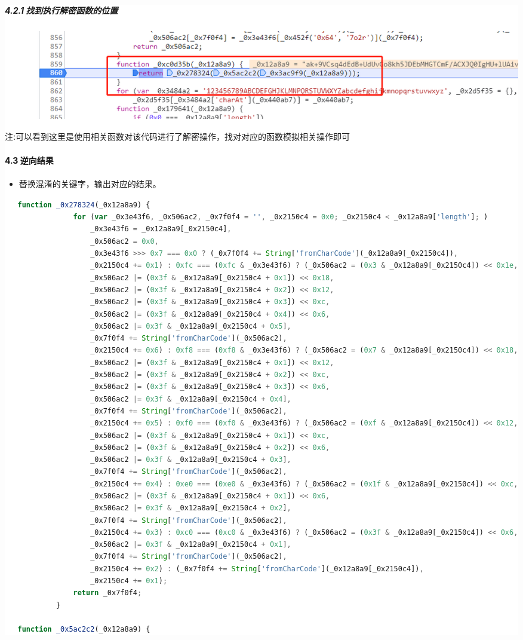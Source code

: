 ##### 4.2.1 找到执行解密函数的位置

![image-20220823143310893](images\image-20220823143310893.png)

注:可以看到这里是使用相关函数对该代码进行了解密操作，找对对应的函数模拟相关操作即可

#### 4.3 逆向结果

+ 替换混淆的关键字，输出对应的结果。

```javascript
   function _0x278324(_0x12a8a9) {
                for (var _0x3e43f6, _0x506ac2, _0x7f0f4 = '', _0x2150c4 = 0x0; _0x2150c4 < _0x12a8a9['length']; )
                    _0x3e43f6 = _0x12a8a9[_0x2150c4],
                    _0x506ac2 = 0x0,
                    _0x3e43f6 >>> 0x7 === 0x0 ? (_0x7f0f4 += String['fromCharCode'](_0x12a8a9[_0x2150c4]),
                    _0x2150c4 += 0x1) : 0xfc === (0xfc & _0x3e43f6) ? (_0x506ac2 = (0x3 & _0x12a8a9[_0x2150c4]) << 0x1e,
                    _0x506ac2 |= (0x3f & _0x12a8a9[_0x2150c4 + 0x1]) << 0x18,
                    _0x506ac2 |= (0x3f & _0x12a8a9[_0x2150c4 + 0x2]) << 0x12,
                    _0x506ac2 |= (0x3f & _0x12a8a9[_0x2150c4 + 0x3]) << 0xc,
                    _0x506ac2 |= (0x3f & _0x12a8a9[_0x2150c4 + 0x4]) << 0x6,
                    _0x506ac2 |= 0x3f & _0x12a8a9[_0x2150c4 + 0x5],
                    _0x7f0f4 += String['fromCharCode'](_0x506ac2),
                    _0x2150c4 += 0x6) : 0xf8 === (0xf8 & _0x3e43f6) ? (_0x506ac2 = (0x7 & _0x12a8a9[_0x2150c4]) << 0x18,
                    _0x506ac2 |= (0x3f & _0x12a8a9[_0x2150c4 + 0x1]) << 0x12,
                    _0x506ac2 |= (0x3f & _0x12a8a9[_0x2150c4 + 0x2]) << 0xc,
                    _0x506ac2 |= (0x3f & _0x12a8a9[_0x2150c4 + 0x3]) << 0x6,
                    _0x506ac2 |= 0x3f & _0x12a8a9[_0x2150c4 + 0x4],
                    _0x7f0f4 += String['fromCharCode'](_0x506ac2),
                    _0x2150c4 += 0x5) : 0xf0 === (0xf0 & _0x3e43f6) ? (_0x506ac2 = (0xf & _0x12a8a9[_0x2150c4]) << 0x12,
                    _0x506ac2 |= (0x3f & _0x12a8a9[_0x2150c4 + 0x1]) << 0xc,
                    _0x506ac2 |= (0x3f & _0x12a8a9[_0x2150c4 + 0x2]) << 0x6,
                    _0x506ac2 |= 0x3f & _0x12a8a9[_0x2150c4 + 0x3],
                    _0x7f0f4 += String['fromCharCode'](_0x506ac2),
                    _0x2150c4 += 0x4) : 0xe0 === (0xe0 & _0x3e43f6) ? (_0x506ac2 = (0x1f & _0x12a8a9[_0x2150c4]) << 0xc,
                    _0x506ac2 |= (0x3f & _0x12a8a9[_0x2150c4 + 0x1]) << 0x6,
                    _0x506ac2 |= 0x3f & _0x12a8a9[_0x2150c4 + 0x2],
                    _0x7f0f4 += String['fromCharCode'](_0x506ac2),
                    _0x2150c4 += 0x3) : 0xc0 === (0xc0 & _0x3e43f6) ? (_0x506ac2 = (0x3f & _0x12a8a9[_0x2150c4]) << 0x6,
                    _0x506ac2 |= 0x3f & _0x12a8a9[_0x2150c4 + 0x1],
                    _0x7f0f4 += String['fromCharCode'](_0x506ac2),
                    _0x2150c4 += 0x2) : (_0x7f0f4 += String['fromCharCode'](_0x12a8a9[_0x2150c4]),
                    _0x2150c4 += 0x1);
                return _0x7f0f4;
            }

   function _0x5ac2c2(_0x12a8a9) {
```